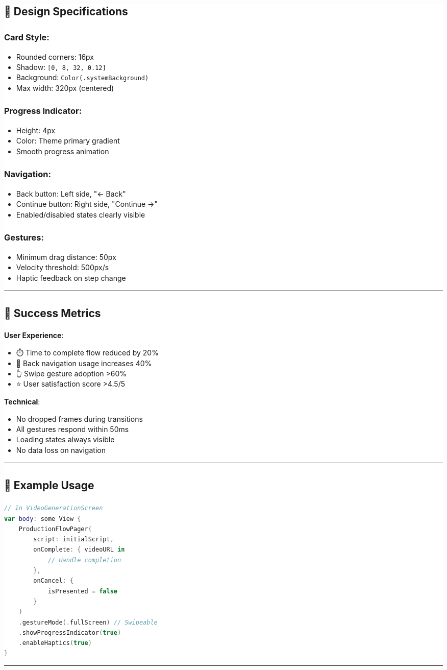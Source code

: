 ## 🎨 Design Specifications

### Card Style:
- Rounded corners: 16px
- Shadow: `[0, 8, 32, 0.12]`
- Background: `Color(.systemBackground)`
- Max width: 320px (centered)

### Progress Indicator:
- Height: 4px
- Color: Theme primary gradient
- Smooth progress animation

### Navigation:
- Back button: Left side, "← Back"
- Continue button: Right side, "Continue →"
- Enabled/disabled states clearly visible

### Gestures:
- Minimum drag distance: 50px
- Velocity threshold: 500px/s
- Haptic feedback on step change

---

## 🎯 Success Metrics

**User Experience**:
- ⏱️ Time to complete flow reduced by 20%
- 🔄 Back navigation usage increases 40%
- 👆 Swipe gesture adoption >60%
- ⭐ User satisfaction score >4.5/5

**Technical**:
- No dropped frames during transitions
- All gestures respond within 50ms
- Loading states always visible
- No data loss on navigation

---

## 📱 Example Usage

```swift
// In VideoGenerationScreen
var body: some View {
    ProductionFlowPager(
        script: initialScript,
        onComplete: { videoURL in
            // Handle completion
        },
        onCancel: {
            isPresented = false
        }
    )
    .gestureMode(.fullScreen) // Swipeable
    .showProgressIndicator(true)
    .enableHaptics(true)
}
```

---